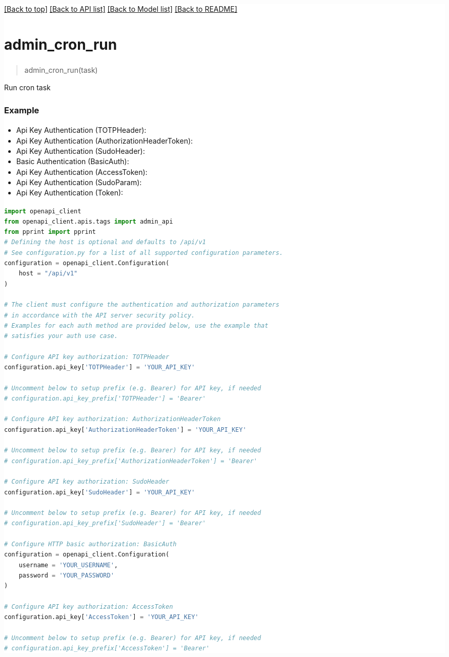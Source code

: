 [[Back to top]](#__pageTop) [[Back to API list]](../../../README.md#documentation-for-api-endpoints) [[Back to Model list]](../../../README.md#documentation-for-models) [[Back to README]](../../../README.md)

# **admin_cron_run**
<a name="admin_cron_run"></a>
> admin_cron_run(task)

Run cron task

### Example

* Api Key Authentication (TOTPHeader):
* Api Key Authentication (AuthorizationHeaderToken):
* Api Key Authentication (SudoHeader):
* Basic Authentication (BasicAuth):
* Api Key Authentication (AccessToken):
* Api Key Authentication (SudoParam):
* Api Key Authentication (Token):
```python
import openapi_client
from openapi_client.apis.tags import admin_api
from pprint import pprint
# Defining the host is optional and defaults to /api/v1
# See configuration.py for a list of all supported configuration parameters.
configuration = openapi_client.Configuration(
    host = "/api/v1"
)

# The client must configure the authentication and authorization parameters
# in accordance with the API server security policy.
# Examples for each auth method are provided below, use the example that
# satisfies your auth use case.

# Configure API key authorization: TOTPHeader
configuration.api_key['TOTPHeader'] = 'YOUR_API_KEY'

# Uncomment below to setup prefix (e.g. Bearer) for API key, if needed
# configuration.api_key_prefix['TOTPHeader'] = 'Bearer'

# Configure API key authorization: AuthorizationHeaderToken
configuration.api_key['AuthorizationHeaderToken'] = 'YOUR_API_KEY'

# Uncomment below to setup prefix (e.g. Bearer) for API key, if needed
# configuration.api_key_prefix['AuthorizationHeaderToken'] = 'Bearer'

# Configure API key authorization: SudoHeader
configuration.api_key['SudoHeader'] = 'YOUR_API_KEY'

# Uncomment below to setup prefix (e.g. Bearer) for API key, if needed
# configuration.api_key_prefix['SudoHeader'] = 'Bearer'

# Configure HTTP basic authorization: BasicAuth
configuration = openapi_client.Configuration(
    username = 'YOUR_USERNAME',
    password = 'YOUR_PASSWORD'
)

# Configure API key authorization: AccessToken
configuration.api_key['AccessToken'] = 'YOUR_API_KEY'

# Uncomment below to setup prefix (e.g. Bearer) for API key, if needed
# configuration.api_key_prefix['AccessToken'] = 'Bearer'
```